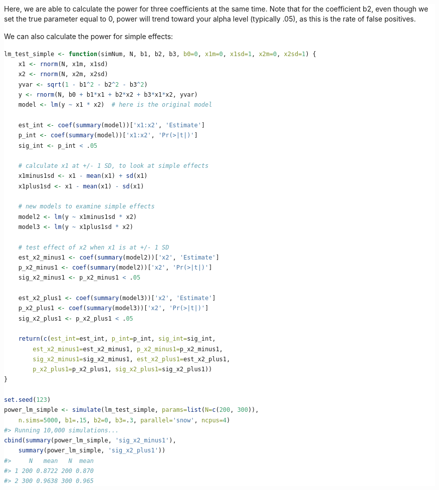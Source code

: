 Here, we are able to calculate the power for three coefficients at the same time. Note that for the coefficient b2, even though we set the true parameter equal to 0, power will trend toward your alpha level (typically .05), as this is the rate of false positives.

We can also calculate the power for simple effects:


```r
lm_test_simple <- function(simNum, N, b1, b2, b3, b0=0, x1m=0, x1sd=1, x2m=0, x2sd=1) {
    x1 <- rnorm(N, x1m, x1sd)
    x2 <- rnorm(N, x2m, x2sd)
    yvar <- sqrt(1 - b1^2 - b2^2 - b3^2)
    y <- rnorm(N, b0 + b1*x1 + b2*x2 + b3*x1*x2, yvar)
    model <- lm(y ~ x1 * x2)  # here is the original model

    est_int <- coef(summary(model))['x1:x2', 'Estimate']
    p_int <- coef(summary(model))['x1:x2', 'Pr(>|t|)']
    sig_int <- p_int < .05
    
    # calculate x1 at +/- 1 SD, to look at simple effects
    x1minus1sd <- x1 - mean(x1) + sd(x1)
    x1plus1sd <- x1 - mean(x1) - sd(x1)
    
    # new models to examine simple effects
    model2 <- lm(y ~ x1minus1sd * x2)
    model3 <- lm(y ~ x1plus1sd * x2)
    
    # test effect of x2 when x1 is at +/- 1 SD
    est_x2_minus1 <- coef(summary(model2))['x2', 'Estimate']
    p_x2_minus1 <- coef(summary(model2))['x2', 'Pr(>|t|)']
    sig_x2_minus1 <- p_x2_minus1 < .05
    
    est_x2_plus1 <- coef(summary(model3))['x2', 'Estimate']
    p_x2_plus1 <- coef(summary(model3))['x2', 'Pr(>|t|)']
    sig_x2_plus1 <- p_x2_plus1 < .05

    return(c(est_int=est_int, p_int=p_int, sig_int=sig_int,
        est_x2_minus1=est_x2_minus1, p_x2_minus1=p_x2_minus1,
        sig_x2_minus1=sig_x2_minus1, est_x2_plus1=est_x2_plus1,
        p_x2_plus1=p_x2_plus1, sig_x2_plus1=sig_x2_plus1))
}

set.seed(123)
power_lm_simple <- simulate(lm_test_simple, params=list(N=c(200, 300)),
    n.sims=5000, b1=.15, b2=0, b3=.3, parallel='snow', ncpus=4)
#> Running 10,000 simulations...
cbind(summary(power_lm_simple, 'sig_x2_minus1'),
    summary(power_lm_simple, 'sig_x2_plus1'))
#>     N   mean   N  mean
#> 1 200 0.8722 200 0.870
#> 2 300 0.9638 300 0.965
```
